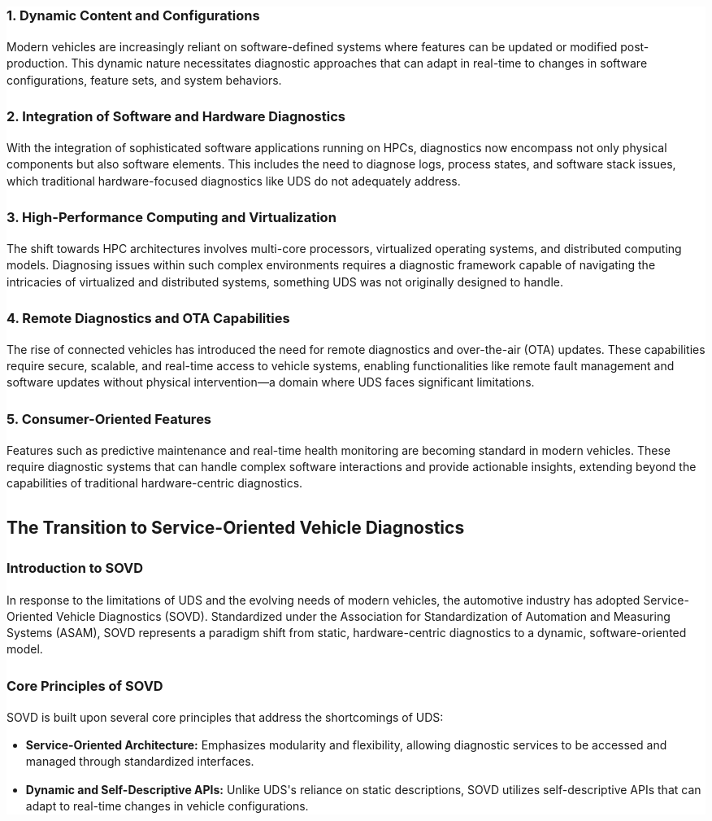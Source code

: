 ### 1. Dynamic Content and Configurations

Modern vehicles are increasingly reliant on software-defined systems where features can be updated or modified post-production. This dynamic nature necessitates diagnostic approaches that can adapt in real-time to changes in software configurations, feature sets, and system behaviors.

### 2. Integration of Software and Hardware Diagnostics

With the integration of sophisticated software applications running on HPCs, diagnostics now encompass not only physical components but also software elements. This includes the need to diagnose logs, process states, and software stack issues, which traditional hardware-focused diagnostics like UDS do not adequately address.

### 3. High-Performance Computing and Virtualization

The shift towards HPC architectures involves multi-core processors, virtualized operating systems, and distributed computing models. Diagnosing issues within such complex environments requires a diagnostic framework capable of navigating the intricacies of virtualized and distributed systems, something UDS was not originally designed to handle.

### 4. Remote Diagnostics and OTA Capabilities

The rise of connected vehicles has introduced the need for remote diagnostics and over-the-air (OTA) updates. These capabilities require secure, scalable, and real-time access to vehicle systems, enabling functionalities like remote fault management and software updates without physical intervention—a domain where UDS faces significant limitations.

### 5. Consumer-Oriented Features

Features such as predictive maintenance and real-time health monitoring are becoming standard in modern vehicles. These require diagnostic systems that can handle complex software interactions and provide actionable insights, extending beyond the capabilities of traditional hardware-centric diagnostics.

## The Transition to Service-Oriented Vehicle Diagnostics

### Introduction to SOVD

In response to the limitations of UDS and the evolving needs of modern vehicles, the automotive industry has adopted Service-Oriented Vehicle Diagnostics (SOVD). Standardized under the Association for Standardization of Automation and Measuring Systems (ASAM), SOVD represents a paradigm shift from static, hardware-centric diagnostics to a dynamic, software-oriented model.

### Core Principles of SOVD

SOVD is built upon several core principles that address the shortcomings of UDS:

- **Service-Oriented Architecture:** Emphasizes modularity and flexibility, allowing diagnostic services to be accessed and managed through standardized interfaces.
  
- **Dynamic and Self-Descriptive APIs:** Unlike UDS's reliance on static descriptions, SOVD utilizes self-descriptive APIs that can adapt to real-time changes in vehicle configurations.
  